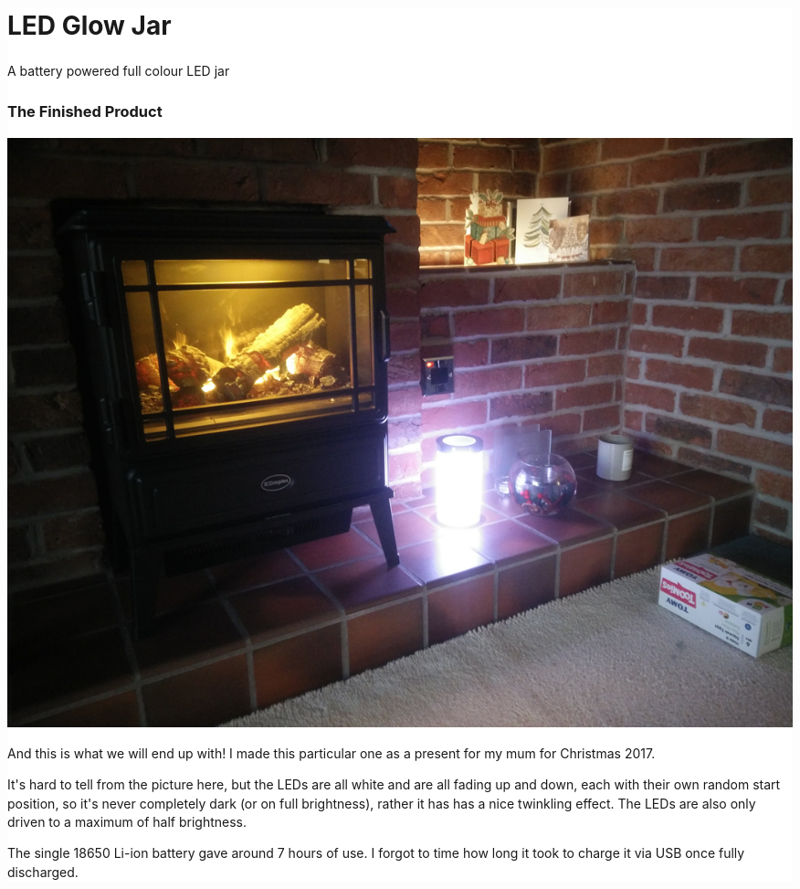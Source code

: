 # LED Glow Jar

A battery powered full colour LED jar

### The Finished Product

![The competed project - a glowing jar of light](images/complete/complete.jpg)

And this is what we will end up with! I made this particular one as a present for my mum for Christmas 2017.

It's hard to tell from the picture here, but the LEDs are all white and are all fading up and down, each with their own random start position, so it's never completely dark (or on full brightness), rather it has has a nice twinkling effect. The LEDs are also only driven to a maximum of half brightness.

The single 18650 Li-ion battery gave around 7 hours of use. I forgot to time how long it took to charge it via USB once fully discharged.
